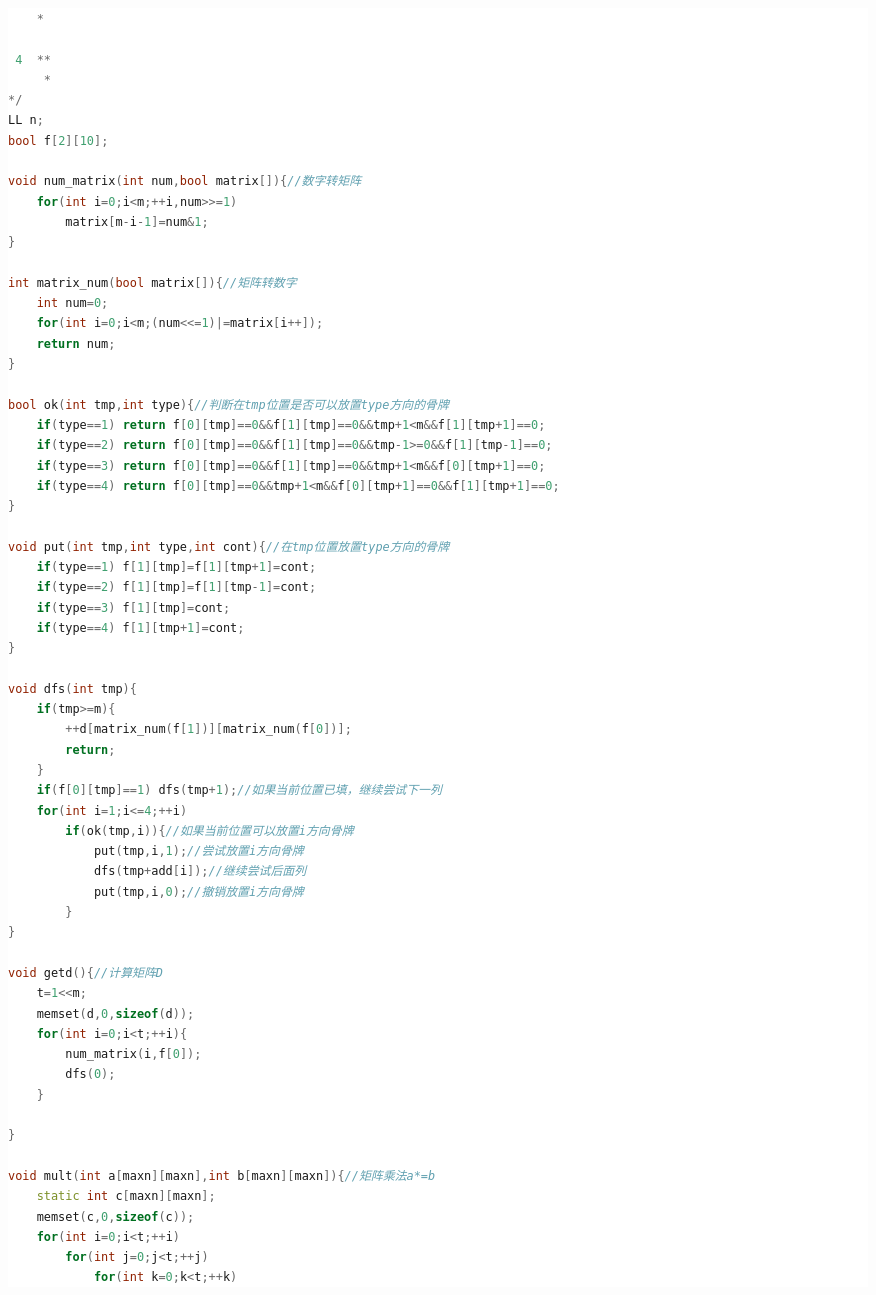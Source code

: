 ```c++
    * 
 
 4  ** 
     * 
*/ 
LL n;  
bool f[2][10];  
  
void num_matrix(int num,bool matrix[]){//数字转矩阵  
    for(int i=0;i<m;++i,num>>=1)  
        matrix[m-i-1]=num&1;  
}  
  
int matrix_num(bool matrix[]){//矩阵转数字   
    int num=0;  
    for(int i=0;i<m;(num<<=1)|=matrix[i++]);  
    return num;  
}  
  
bool ok(int tmp,int type){//判断在tmp位置是否可以放置type方向的骨牌  
    if(type==1) return f[0][tmp]==0&&f[1][tmp]==0&&tmp+1<m&&f[1][tmp+1]==0;  
    if(type==2) return f[0][tmp]==0&&f[1][tmp]==0&&tmp-1>=0&&f[1][tmp-1]==0;  
    if(type==3) return f[0][tmp]==0&&f[1][tmp]==0&&tmp+1<m&&f[0][tmp+1]==0;  
    if(type==4) return f[0][tmp]==0&&tmp+1<m&&f[0][tmp+1]==0&&f[1][tmp+1]==0;  
}  
  
void put(int tmp,int type,int cont){//在tmp位置放置type方向的骨牌  
    if(type==1) f[1][tmp]=f[1][tmp+1]=cont;  
    if(type==2) f[1][tmp]=f[1][tmp-1]=cont;  
    if(type==3) f[1][tmp]=cont;  
    if(type==4) f[1][tmp+1]=cont;  
}  
  
void dfs(int tmp){  
    if(tmp>=m){
        ++d[matrix_num(f[1])][matrix_num(f[0])];  
        return;  
    }  
    if(f[0][tmp]==1) dfs(tmp+1);//如果当前位置已填，继续尝试下一列  
    for(int i=1;i<=4;++i)  
        if(ok(tmp,i)){//如果当前位置可以放置i方向骨牌    
            put(tmp,i,1);//尝试放置i方向骨牌  
            dfs(tmp+add[i]);//继续尝试后面列  
            put(tmp,i,0);//撤销放置i方向骨牌  
        }  
}  
  
void getd(){//计算矩阵D   
    t=1<<m;  
    memset(d,0,sizeof(d));  
    for(int i=0;i<t;++i){  
        num_matrix(i,f[0]);  
        dfs(0);  
    }
  
}  
  
void mult(int a[maxn][maxn],int b[maxn][maxn]){//矩阵乘法a*=b  
    static int c[maxn][maxn];  
    memset(c,0,sizeof(c));  
    for(int i=0;i<t;++i)  
        for(int j=0;j<t;++j)  
            for(int k=0;k<t;++k)  
```